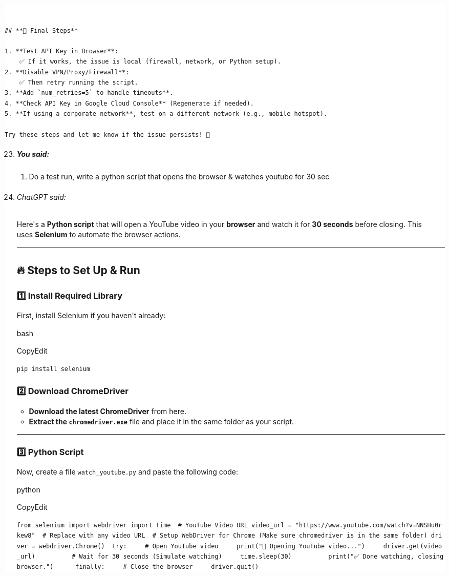     ---
    
    ## **📌 Final Steps**
    
    1. **Test API Key in Browser**:  
        ✅ If it works, the issue is local (firewall, network, or Python setup).
    2. **Disable VPN/Proxy/Firewall**:  
        ✅ Then retry running the script.
    3. **Add `num_retries=5` to handle timeouts**.
    4. **Check API Key in Google Cloud Console** (Regenerate if needed).
    5. **If using a corporate network**, test on a different network (e.g., mobile hotspot).
    
    Try these steps and let me know if the issue persists! 🚀
    
23. ##### You said:
    
    1. Do a test run, write a python script that opens the browser & watches youtube for 30 sec
    
24. ###### ChatGPT said:
    
    Here's a **Python script** that will open a YouTube video in your **browser** and watch it for **30 seconds** before closing. This uses **Selenium** to automate the browser actions.
    
    ---
    
    ## **🔥 Steps to Set Up & Run**
    
    ### **1️⃣ Install Required Library**
    
    First, install Selenium if you haven't already:
    
    bash
    
    CopyEdit
    
    `pip install selenium`
    
    ### **2️⃣ Download ChromeDriver**
    
    - **Download the latest ChromeDriver** from here.
    - **Extract the `chromedriver.exe`** file and place it in the same folder as your script.
    
    ---
    
    ### **3️⃣ Python Script**
    
    Now, create a file `watch_youtube.py` and paste the following code:
    
    python
    
    CopyEdit
    
    `from selenium import webdriver import time  # YouTube Video URL video_url = "https://www.youtube.com/watch?v=NNSHu0rkew8"  # Replace with any video URL  # Setup WebDriver for Chrome (Make sure chromedriver is in the same folder) driver = webdriver.Chrome()  try:     # Open YouTube video     print("🎥 Opening YouTube video...")     driver.get(video_url)          # Wait for 30 seconds (Simulate watching)     time.sleep(30)          print("✅ Done watching, closing browser.")      finally:     # Close the browser     driver.quit()`
    
